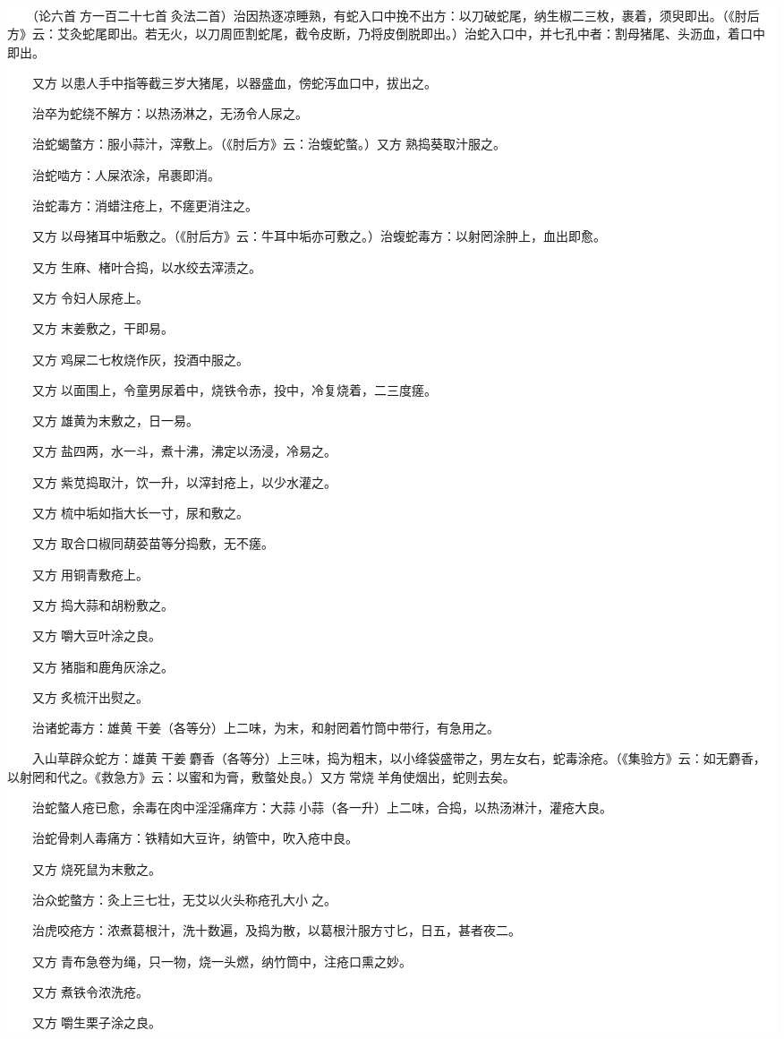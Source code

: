 　　（论六首 方一百二十七首 灸法二首）治因热逐凉睡熟，有蛇入口中挽不出方：以刀破蛇尾，纳生椒二三枚，裹着，须臾即出。（《肘后方》云：艾灸蛇尾即出。若无火，以刀周匝割蛇尾，截令皮断，乃将皮倒脱即出。）治蛇入口中，并七孔中者：割母猪尾、头沥血，着口中即出。

　　又方 以患人手中指等截三岁大猪尾，以器盛血，傍蛇泻血口中，拔出之。

　　治卒为蛇绕不解方：以热汤淋之，无汤令人尿之。

　　治蛇蝎螫方：服小蒜汁，滓敷上。（《肘后方》云：治蝮蛇螫。）又方 熟捣葵取汁服之。

　　治蛇啮方：人屎浓涂，帛裹即消。

　　治蛇毒方：消蜡注疮上，不瘥更消注之。

　　又方 以母猪耳中垢敷之。（《肘后方》云：牛耳中垢亦可敷之。）治蝮蛇毒方：以射罔涂肿上，血出即愈。

　　又方 生麻、楮叶合捣，以水绞去滓渍之。

　　又方 令妇人尿疮上。

　　又方 末姜敷之，干即易。

　　又方 鸡屎二七枚烧作灰，投酒中服之。

　　又方 以面围上，令童男尿着中，烧铁令赤，投中，冷复烧着，二三度瘥。

　　又方 雄黄为末敷之，日一易。

　　又方 盐四两，水一斗，煮十沸，沸定以汤浸，冷易之。

　　又方 紫苋捣取汁，饮一升，以滓封疮上，以少水灌之。

　　又方 梳中垢如指大长一寸，尿和敷之。

　　又方 取合口椒同葫荽苗等分捣敷，无不瘥。

　　又方 用铜青敷疮上。

　　又方 捣大蒜和胡粉敷之。

　　又方 嚼大豆叶涂之良。

　　又方 猪脂和鹿角灰涂之。

　　又方 炙梳汗出熨之。

　　治诸蛇毒方：雄黄 干姜（各等分）上二味，为末，和射罔着竹筒中带行，有急用之。

　　入山草辟众蛇方：雄黄 干姜 麝香（各等分）上三味，捣为粗末，以小绛袋盛带之，男左女右，蛇毒涂疮。（《集验方》云：如无麝香，以射罔和代之。《救急方》云：以蜜和为膏，敷螫处良。）又方 常烧 羊角使烟出，蛇则去矣。

　　治蛇螫人疮已愈，余毒在肉中淫淫痛痒方：大蒜 小蒜（各一升）上二味，合捣，以热汤淋汁，灌疮大良。

　　治蛇骨刺人毒痛方：铁精如大豆许，纳管中，吹入疮中良。

　　又方 烧死鼠为末敷之。

　　治众蛇螫方：灸上三七壮，无艾以火头称疮孔大小 之。

　　治虎咬疮方：浓煮葛根汁，洗十数遍，及捣为散，以葛根汁服方寸匕，日五，甚者夜二。

　　又方 青布急卷为绳，只一物，烧一头燃，纳竹筒中，注疮口熏之妙。

　　又方 煮铁令浓洗疮。

　　又方 嚼生栗子涂之良。

